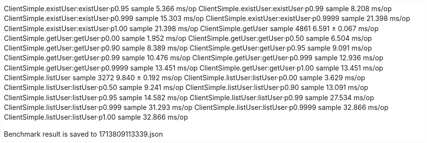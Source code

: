 ClientSimple.existUser:existUser·p0.95      sample         5.366           ms/op
ClientSimple.existUser:existUser·p0.99      sample         8.208           ms/op
ClientSimple.existUser:existUser·p0.999     sample        15.303           ms/op
ClientSimple.existUser:existUser·p0.9999    sample        21.398           ms/op
ClientSimple.existUser:existUser·p1.00      sample        21.398           ms/op
ClientSimple.getUser                        sample  4861   6.591 ± 0.067   ms/op
ClientSimple.getUser:getUser·p0.00          sample         1.952           ms/op
ClientSimple.getUser:getUser·p0.50          sample         6.504           ms/op
ClientSimple.getUser:getUser·p0.90          sample         8.389           ms/op
ClientSimple.getUser:getUser·p0.95          sample         9.091           ms/op
ClientSimple.getUser:getUser·p0.99          sample        10.476           ms/op
ClientSimple.getUser:getUser·p0.999         sample        12.936           ms/op
ClientSimple.getUser:getUser·p0.9999        sample        13.451           ms/op
ClientSimple.getUser:getUser·p1.00          sample        13.451           ms/op
ClientSimple.listUser                       sample  3272   9.840 ± 0.192   ms/op
ClientSimple.listUser:listUser·p0.00        sample         3.629           ms/op
ClientSimple.listUser:listUser·p0.50        sample         9.241           ms/op
ClientSimple.listUser:listUser·p0.90        sample        13.091           ms/op
ClientSimple.listUser:listUser·p0.95        sample        14.582           ms/op
ClientSimple.listUser:listUser·p0.99        sample        27.534           ms/op
ClientSimple.listUser:listUser·p0.999       sample        31.293           ms/op
ClientSimple.listUser:listUser·p0.9999      sample        32.866           ms/op
ClientSimple.listUser:listUser·p1.00        sample        32.866           ms/op

Benchmark result is saved to 1713809113339.json
